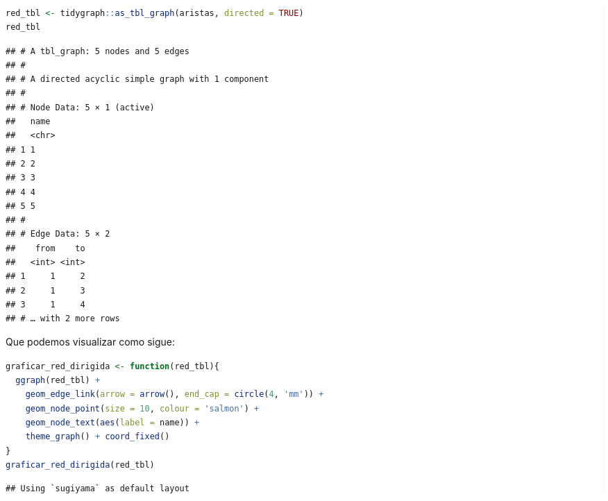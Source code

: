 
```r
red_tbl <- tidygraph::as_tbl_graph(aristas, directed = TRUE)
red_tbl
```

```
## # A tbl_graph: 5 nodes and 5 edges
## #
## # A directed acyclic simple graph with 1 component
## #
## # Node Data: 5 × 1 (active)
##   name 
##   <chr>
## 1 1    
## 2 2    
## 3 3    
## 4 4    
## 5 5    
## #
## # Edge Data: 5 × 2
##    from    to
##   <int> <int>
## 1     1     2
## 2     1     3
## 3     1     4
## # … with 2 more rows
```

Que podemos visualizar como sigue:


```r
graficar_red_dirigida <- function(red_tbl){
  ggraph(red_tbl) + 
    geom_edge_link(arrow = arrow(), end_cap = circle(4, 'mm')) +
    geom_node_point(size = 10, colour = 'salmon') +
    geom_node_text(aes(label = name)) +
    theme_graph() + coord_fixed()
}
graficar_red_dirigida(red_tbl)
```

```
## Using `sugiyama` as default layout
```
